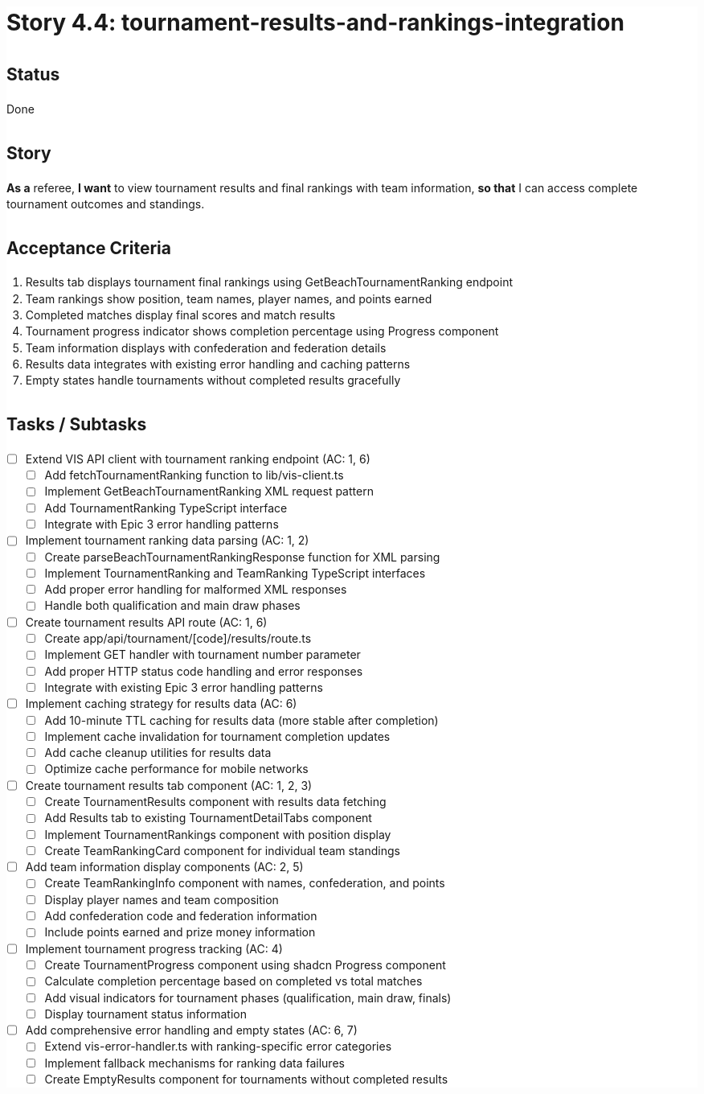# Story 4.4: tournament-results-and-rankings-integration

## Status
Done

## Story
**As a** referee,
**I want** to view tournament results and final rankings with team information,
**so that** I can access complete tournament outcomes and standings.

## Acceptance Criteria
1. Results tab displays tournament final rankings using GetBeachTournamentRanking endpoint
2. Team rankings show position, team names, player names, and points earned
3. Completed matches display final scores and match results
4. Tournament progress indicator shows completion percentage using Progress component
5. Team information displays with confederation and federation details
6. Results data integrates with existing error handling and caching patterns
7. Empty states handle tournaments without completed results gracefully

## Tasks / Subtasks
- [ ] Extend VIS API client with tournament ranking endpoint (AC: 1, 6)
  - [ ] Add fetchTournamentRanking function to lib/vis-client.ts
  - [ ] Implement GetBeachTournamentRanking XML request pattern
  - [ ] Add TournamentRanking TypeScript interface
  - [ ] Integrate with Epic 3 error handling patterns
- [ ] Implement tournament ranking data parsing (AC: 1, 2)
  - [ ] Create parseBeachTournamentRankingResponse function for XML parsing
  - [ ] Implement TournamentRanking and TeamRanking TypeScript interfaces
  - [ ] Add proper error handling for malformed XML responses
  - [ ] Handle both qualification and main draw phases
- [ ] Create tournament results API route (AC: 1, 6)
  - [ ] Create app/api/tournament/[code]/results/route.ts
  - [ ] Implement GET handler with tournament number parameter
  - [ ] Add proper HTTP status code handling and error responses
  - [ ] Integrate with existing Epic 3 error handling patterns
- [ ] Implement caching strategy for results data (AC: 6)
  - [ ] Add 10-minute TTL caching for results data (more stable after completion)
  - [ ] Implement cache invalidation for tournament completion updates
  - [ ] Add cache cleanup utilities for results data
  - [ ] Optimize cache performance for mobile networks
- [ ] Create tournament results tab component (AC: 1, 2, 3)
  - [ ] Create TournamentResults component with results data fetching
  - [ ] Add Results tab to existing TournamentDetailTabs component
  - [ ] Implement TournamentRankings component with position display
  - [ ] Create TeamRankingCard component for individual team standings
- [ ] Add team information display components (AC: 2, 5)
  - [ ] Create TeamRankingInfo component with names, confederation, and points
  - [ ] Display player names and team composition
  - [ ] Add confederation code and federation information
  - [ ] Include points earned and prize money information
- [ ] Implement tournament progress tracking (AC: 4)
  - [ ] Create TournamentProgress component using shadcn Progress component
  - [ ] Calculate completion percentage based on completed vs total matches
  - [ ] Add visual indicators for tournament phases (qualification, main draw, finals)
  - [ ] Display tournament status information
- [ ] Add comprehensive error handling and empty states (AC: 6, 7)
  - [ ] Extend vis-error-handler.ts with ranking-specific error categories
  - [ ] Implement fallback mechanisms for ranking data failures
  - [ ] Create EmptyResults component for tournaments without completed results